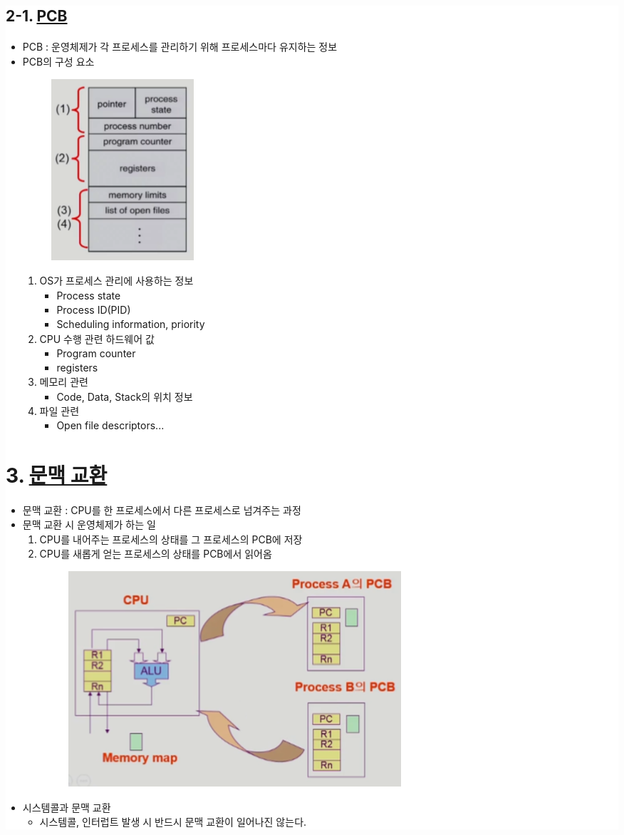 ## 2-1. [PCB](#목차)
- PCB : 운영체제가 각 프로세스를 관리하기 위해 프로세스마다 유지하는 정보
- PCB의 구성 요소<br>
        <figure>
        <img src="../images/PCB.PNG" width=200>
        </figure>
    1. OS가 프로세스 관리에 사용하는 정보
        - Process state
        - Process ID(PID)
        - Scheduling information, priority
    2. CPU 수행 관련 하드웨어 값
        - Program counter
        - registers
    3. 메모리 관련
        - Code, Data, Stack의 위치 정보
    4. 파일 관련
        - Open file descriptors...

# 3. [문맥 교환](#목차)
- 문맥 교환 : CPU를 한 프로세스에서 다른 프로세스로 넘겨주는 과정
- 문맥 교환 시 운영체제가 하는 일
    1. CPU를 내어주는 프로세스의 상태를 그 프로세스의 PCB에 저장
    2. CPU를 새롭게 얻는 프로세스의 상태를 PCB에서 읽어옴
        <figure>
        <img src="../images/ContextSwitch.PNG" widht=500>
        </figure>
- 시스템콜과 문맥 교환
    - 시스템콜, 인터럽트 발생 시 반드시 문맥 교환이 일어나진 않는다.<br>
        <figure>
